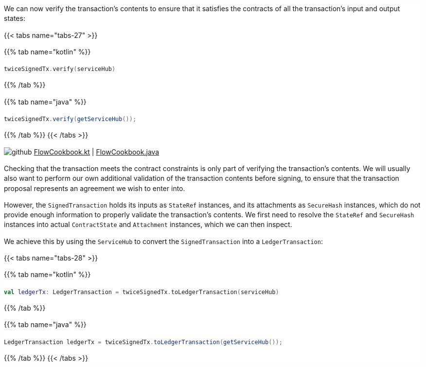 We can now verify the transaction’s contents to ensure that it satisfies the contracts of all the transaction’s input
                    and output states:


{{< tabs name="tabs-27" >}}


{{% tab name="kotlin" %}}
```kotlin
twiceSignedTx.verify(serviceHub)

```
{{% /tab %}}

{{% tab name="java" %}}
```java
twiceSignedTx.verify(getServiceHub());

```
{{% /tab %}}
{{< /tabs >}}

![github](/images/svg/github.svg "github") [FlowCookbook.kt](https://github.com/corda/corda/blob/release/os/4.4/docs/source/example-code/src/main/kotlin/net/corda/docs/kotlin/FlowCookbook.kt) | [FlowCookbook.java](https://github.com/corda/corda/blob/release/os/4.4/docs/source/example-code/src/main/java/net/corda/docs/java/FlowCookbook.java)

Checking that the transaction meets the contract constraints is only part of verifying the transaction’s contents. We
                    will usually also want to perform our own additional validation of the transaction contents before signing, to ensure
                    that the transaction proposal represents an agreement we wish to enter into.

However, the `SignedTransaction` holds its inputs as `StateRef` instances, and its attachments as `SecureHash`
                    instances, which do not provide enough information to properly validate the transaction’s contents. We first need to
                    resolve the `StateRef` and `SecureHash` instances into actual `ContractState` and `Attachment` instances, which
                    we can then inspect.

We achieve this by using the `ServiceHub` to convert the `SignedTransaction` into a `LedgerTransaction`:


{{< tabs name="tabs-28" >}}


{{% tab name="kotlin" %}}
```kotlin
val ledgerTx: LedgerTransaction = twiceSignedTx.toLedgerTransaction(serviceHub)

```
{{% /tab %}}

{{% tab name="java" %}}
```java
LedgerTransaction ledgerTx = twiceSignedTx.toLedgerTransaction(getServiceHub());

```
{{% /tab %}}
{{< /tabs >}}
